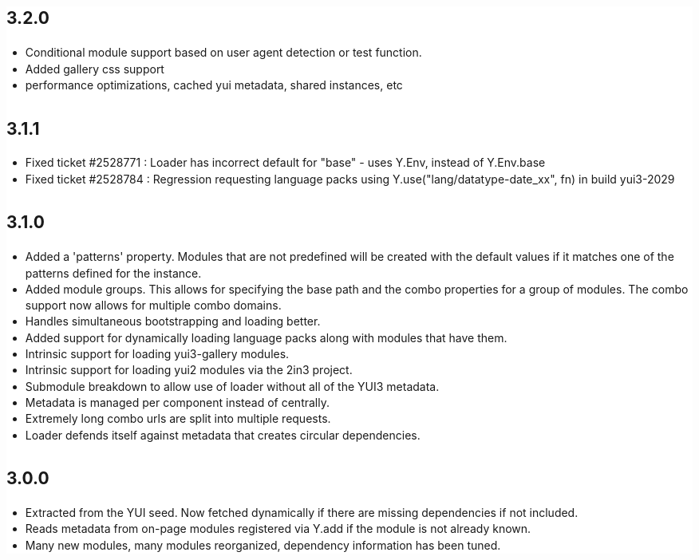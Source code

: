 3.2.0
-----

   * Conditional module support based on user agent detection or test function.
   * Added gallery css support
   * performance optimizations, cached yui metadata, shared instances, etc

3.1.1
-----

  * Fixed ticket #2528771 : Loader has incorrect default for "base" - uses Y.Env, instead of Y.Env.base
  * Fixed ticket #2528784 : Regression requesting language packs using Y.use("lang/datatype-date_xx", fn) in build yui3-2029

3.1.0
-----

  * Added a 'patterns' property.  Modules that are not predefined will be created with the
    default values if it matches one of the patterns defined for the instance.
  * Added module groups.  This allows for specifying the base path and the combo properties
    for a group of modules.  The combo support now allows for multiple combo domains.
  * Handles simultaneous bootstrapping and loading better.
  * Added support for dynamically loading language packs along with modules that have them.
  * Intrinsic support for loading yui3-gallery modules.
  * Intrinsic support for loading yui2 modules via the 2in3 project.
  * Submodule breakdown to allow use of loader without all of the YUI3 metadata.
  * Metadata is managed per component instead of centrally.
  * Extremely long combo urls are split into multiple requests.
  * Loader defends itself against metadata that creates circular dependencies.

3.0.0
-----

  * Extracted from the YUI seed.  Now fetched dynamically if
    there are missing dependencies if not included.
  * Reads metadata from on-page modules registered via Y.add if the module is not already known.
  * Many new modules, many modules reorganized, dependency information has been tuned.
